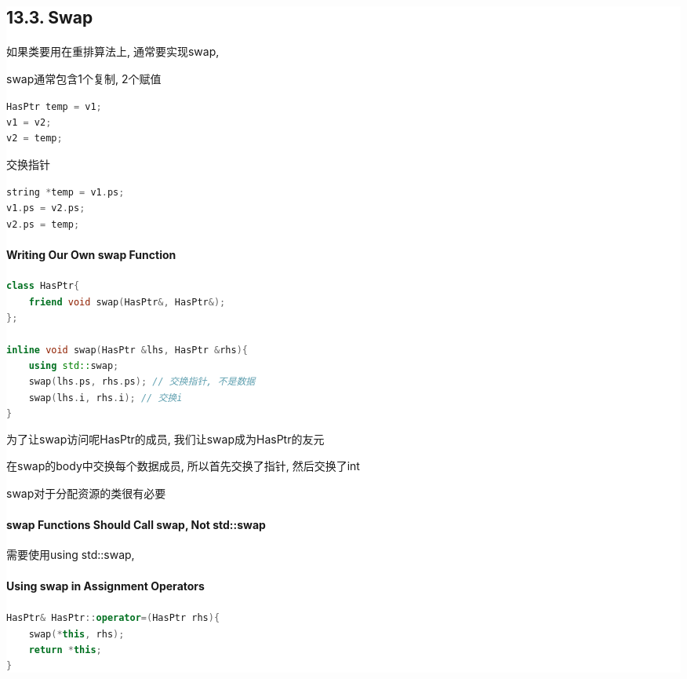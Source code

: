 


## 13.3. Swap

如果类要用在重排算法上, 通常要实现swap, 

swap通常包含1个复制, 2个赋值

```c++ 
HasPtr temp = v1;
v1 = v2;
v2 = temp;
```

交换指针

```c++ 
string *temp = v1.ps;
v1.ps = v2.ps;
v2.ps = temp;
```



#### Writing Our Own swap Function

```c++ 
class HasPtr{
    friend void swap(HasPtr&, HasPtr&);
};

inline void swap(HasPtr &lhs, HasPtr &rhs){
    using std::swap;
    swap(lhs.ps, rhs.ps); // 交换指针, 不是数据
    swap(lhs.i, rhs.i); // 交换i
}
```

为了让swap访问呢HasPtr的成员, 我们让swap成为HasPtr的友元

在swap的body中交换每个数据成员, 所以首先交换了指针, 然后交换了int

swap对于分配资源的类很有必要



#### swap Functions Should Call swap, Not std::swap

需要使用using std::swap, 



#### Using swap in Assignment Operators

```c++ 
HasPtr& HasPtr::operator=(HasPtr rhs){
    swap(*this, rhs);
    return *this;
}
```
